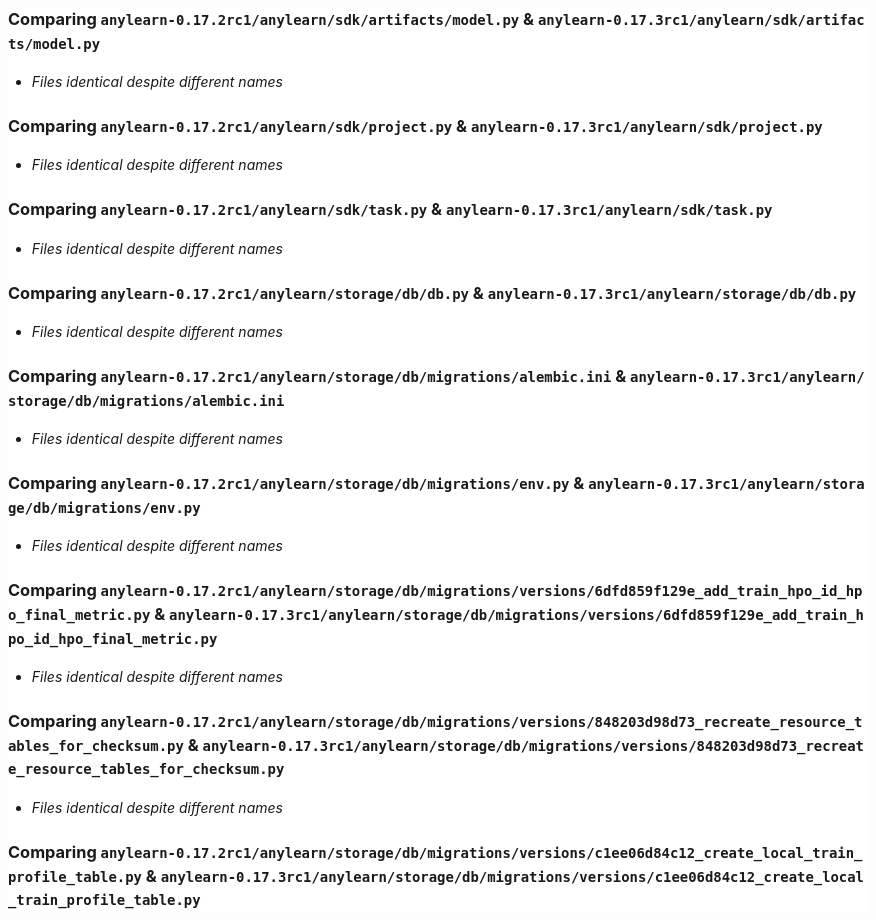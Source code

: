 ### Comparing `anylearn-0.17.2rc1/anylearn/sdk/artifacts/model.py` & `anylearn-0.17.3rc1/anylearn/sdk/artifacts/model.py`

 * *Files identical despite different names*

### Comparing `anylearn-0.17.2rc1/anylearn/sdk/project.py` & `anylearn-0.17.3rc1/anylearn/sdk/project.py`

 * *Files identical despite different names*

### Comparing `anylearn-0.17.2rc1/anylearn/sdk/task.py` & `anylearn-0.17.3rc1/anylearn/sdk/task.py`

 * *Files identical despite different names*

### Comparing `anylearn-0.17.2rc1/anylearn/storage/db/db.py` & `anylearn-0.17.3rc1/anylearn/storage/db/db.py`

 * *Files identical despite different names*

### Comparing `anylearn-0.17.2rc1/anylearn/storage/db/migrations/alembic.ini` & `anylearn-0.17.3rc1/anylearn/storage/db/migrations/alembic.ini`

 * *Files identical despite different names*

### Comparing `anylearn-0.17.2rc1/anylearn/storage/db/migrations/env.py` & `anylearn-0.17.3rc1/anylearn/storage/db/migrations/env.py`

 * *Files identical despite different names*

### Comparing `anylearn-0.17.2rc1/anylearn/storage/db/migrations/versions/6dfd859f129e_add_train_hpo_id_hpo_final_metric.py` & `anylearn-0.17.3rc1/anylearn/storage/db/migrations/versions/6dfd859f129e_add_train_hpo_id_hpo_final_metric.py`

 * *Files identical despite different names*

### Comparing `anylearn-0.17.2rc1/anylearn/storage/db/migrations/versions/848203d98d73_recreate_resource_tables_for_checksum.py` & `anylearn-0.17.3rc1/anylearn/storage/db/migrations/versions/848203d98d73_recreate_resource_tables_for_checksum.py`

 * *Files identical despite different names*

### Comparing `anylearn-0.17.2rc1/anylearn/storage/db/migrations/versions/c1ee06d84c12_create_local_train_profile_table.py` & `anylearn-0.17.3rc1/anylearn/storage/db/migrations/versions/c1ee06d84c12_create_local_train_profile_table.py`
